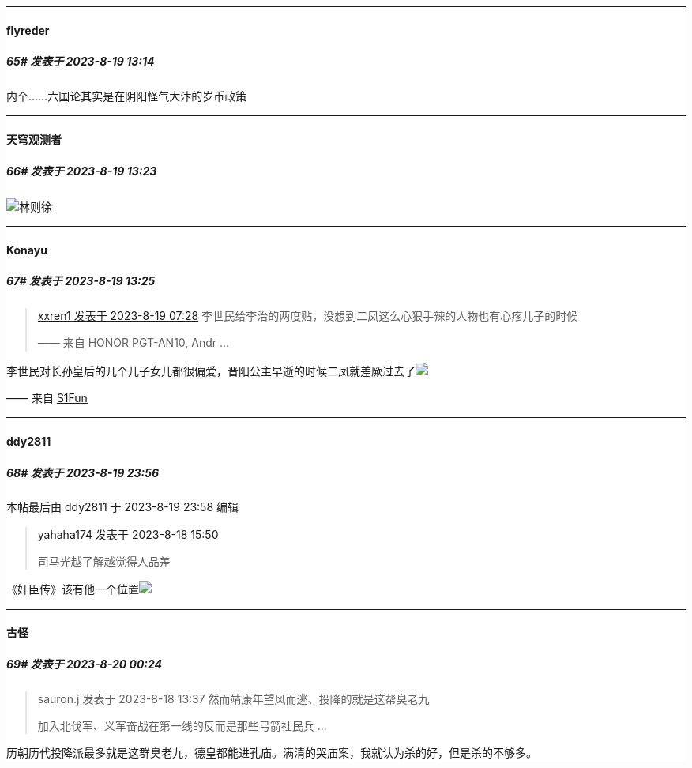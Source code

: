 *****

####  flyreder  
##### 65#       发表于 2023-8-19 13:14

内个……六国论其实是在阴阳怪气大汴的岁币政策


*****

####  天穹观测者  
##### 66#       发表于 2023-8-19 13:23

<img src="https://static.saraba1st.com/image/smiley/face2017/001.png" referrerpolicy="no-referrer">林则徐


*****

####  Konayu  
##### 67#       发表于 2023-8-19 13:25

<blockquote><a href="httphttps://bbs.saraba1st.com/2b/forum.php?mod=redirect&amp;goto=findpost&amp;pid=62081488&amp;ptid=2148900" target="_blank">xxren1 发表于 2023-8-19 07:28</a>
李世民给李治的两度贴，没想到二凤这么心狠手辣的人物也有心疼儿子的时候

—— 来自 HONOR PGT-AN10, Andr ...</blockquote>
李世民对长孙皇后的几个儿子女儿都很偏爱，晋阳公主早逝的时候二凤就差厥过去了<img src="https://static.saraba1st.com/image/smiley/face2017/067.png" referrerpolicy="no-referrer">

—— 来自 [S1Fun](https://s1fun.koalcat.com)


*****

####  ddy2811  
##### 68#       发表于 2023-8-19 23:56

 本帖最后由 ddy2811 于 2023-8-19 23:58 编辑 
<blockquote><a href="httphttps://bbs.saraba1st.com/2b/forum.php?mod=redirect&amp;goto=findpost&amp;pid=62075162&amp;ptid=2148900" target="_blank">yahaha174 发表于 2023-8-18 15:50</a>

司马光越了解越觉得人品差</blockquote>
《奸臣传》该有他一个位置<img src="https://static.saraba1st.com/image/smiley/carton2017/406.png" referrerpolicy="no-referrer">


*****

####  古怪  
##### 69#       发表于 2023-8-20 00:24

<blockquote>sauron.j 发表于 2023-8-18 13:37
然而靖康年望风而逃、投降的就是这帮臭老九

加入北伐军、义军奋战在第一线的反而是那些弓箭社民兵 ...</blockquote>
历朝历代投降派最多就是这群臭老九，德皇都能进孔庙。满清的哭庙案，我就认为杀的好，但是杀的不够多。
